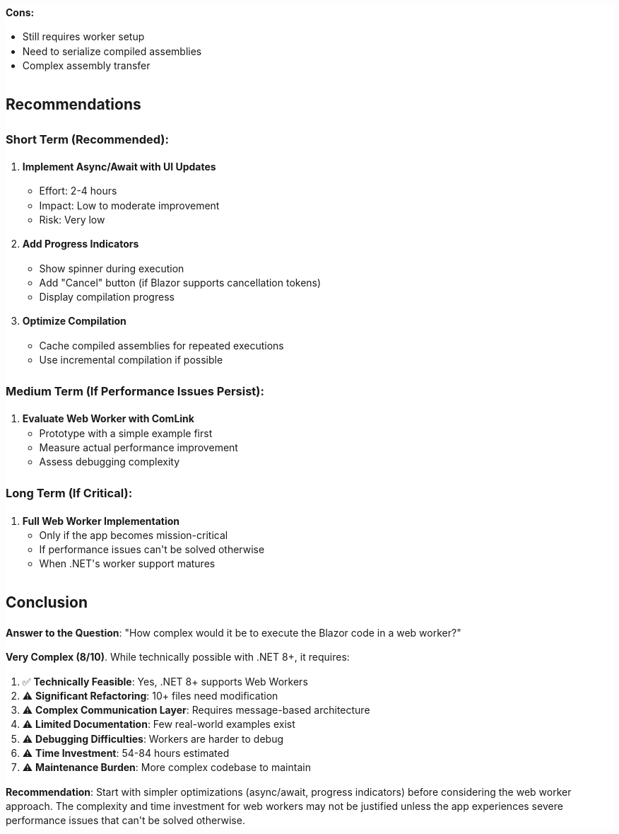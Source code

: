 **Cons:**
- Still requires worker setup
- Need to serialize compiled assemblies
- Complex assembly transfer

## Recommendations

### Short Term (Recommended):
1. **Implement Async/Await with UI Updates**
   - Effort: 2-4 hours
   - Impact: Low to moderate improvement
   - Risk: Very low

2. **Add Progress Indicators**
   - Show spinner during execution
   - Add "Cancel" button (if Blazor supports cancellation tokens)
   - Display compilation progress

3. **Optimize Compilation**
   - Cache compiled assemblies for repeated executions
   - Use incremental compilation if possible

### Medium Term (If Performance Issues Persist):
1. **Evaluate Web Worker with ComLink**
   - Prototype with a simple example first
   - Measure actual performance improvement
   - Assess debugging complexity

### Long Term (If Critical):
1. **Full Web Worker Implementation**
   - Only if the app becomes mission-critical
   - If performance issues can't be solved otherwise
   - When .NET's worker support matures

## Conclusion

**Answer to the Question**: "How complex would it be to execute the Blazor code in a web worker?"

**Very Complex (8/10)**. While technically possible with .NET 8+, it requires:

1. ✅ **Technically Feasible**: Yes, .NET 8+ supports Web Workers
2. ⚠️ **Significant Refactoring**: 10+ files need modification
3. ⚠️ **Complex Communication Layer**: Requires message-based architecture
4. ⚠️ **Limited Documentation**: Few real-world examples exist
5. ⚠️ **Debugging Difficulties**: Workers are harder to debug
6. ⚠️ **Time Investment**: 54-84 hours estimated
7. ⚠️ **Maintenance Burden**: More complex codebase to maintain

**Recommendation**: Start with simpler optimizations (async/await, progress indicators) before considering the web worker approach. The complexity and time investment for web workers may not be justified unless the app experiences severe performance issues that can't be solved otherwise.
